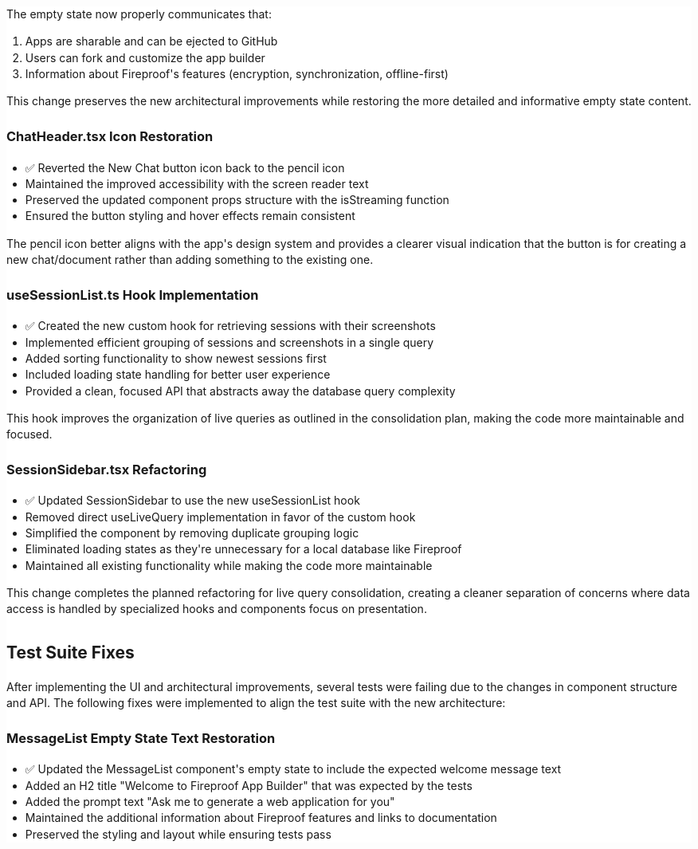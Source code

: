 The empty state now properly communicates that:

1. Apps are sharable and can be ejected to GitHub
2. Users can fork and customize the app builder
3. Information about Fireproof's features (encryption, synchronization, offline-first)

This change preserves the new architectural improvements while restoring the more detailed and informative empty state content.

### ChatHeader.tsx Icon Restoration

- ✅ Reverted the New Chat button icon back to the pencil icon
- Maintained the improved accessibility with the screen reader text
- Preserved the updated component props structure with the isStreaming function
- Ensured the button styling and hover effects remain consistent

The pencil icon better aligns with the app's design system and provides a clearer visual indication that the button is for creating a new chat/document rather than adding something to the existing one.

### useSessionList.ts Hook Implementation

- ✅ Created the new custom hook for retrieving sessions with their screenshots
- Implemented efficient grouping of sessions and screenshots in a single query
- Added sorting functionality to show newest sessions first
- Included loading state handling for better user experience
- Provided a clean, focused API that abstracts away the database query complexity

This hook improves the organization of live queries as outlined in the consolidation plan, making the code more maintainable and focused.

### SessionSidebar.tsx Refactoring

- ✅ Updated SessionSidebar to use the new useSessionList hook
- Removed direct useLiveQuery implementation in favor of the custom hook
- Simplified the component by removing duplicate grouping logic
- Eliminated loading states as they're unnecessary for a local database like Fireproof
- Maintained all existing functionality while making the code more maintainable

This change completes the planned refactoring for live query consolidation, creating a cleaner separation of concerns where data access is handled by specialized hooks and components focus on presentation.

## Test Suite Fixes

After implementing the UI and architectural improvements, several tests were failing due to the changes in component structure and API. The following fixes were implemented to align the test suite with the new architecture:

### MessageList Empty State Text Restoration

- ✅ Updated the MessageList component's empty state to include the expected welcome message text
- Added an H2 title "Welcome to Fireproof App Builder" that was expected by the tests
- Added the prompt text "Ask me to generate a web application for you"
- Maintained the additional information about Fireproof features and links to documentation
- Preserved the styling and layout while ensuring tests pass
